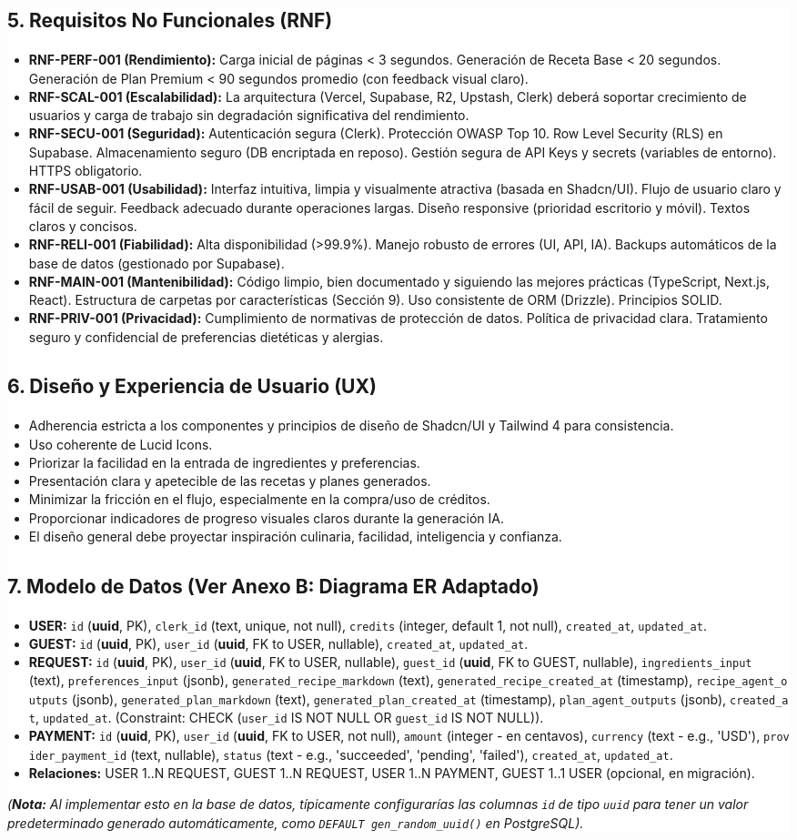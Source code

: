 ## 5. Requisitos No Funcionales (RNF)

*   **RNF-PERF-001 (Rendimiento):** Carga inicial de páginas < 3 segundos. Generación de Receta Base < 20 segundos. Generación de Plan Premium < 90 segundos promedio (con feedback visual claro).
*   **RNF-SCAL-001 (Escalabilidad):** La arquitectura (Vercel, Supabase, R2, Upstash, Clerk) deberá soportar crecimiento de usuarios y carga de trabajo sin degradación significativa del rendimiento.
*   **RNF-SECU-001 (Seguridad):** Autenticación segura (Clerk). Protección OWASP Top 10. Row Level Security (RLS) en Supabase. Almacenamiento seguro (DB encriptada en reposo). Gestión segura de API Keys y secrets (variables de entorno). HTTPS obligatorio.
*   **RNF-USAB-001 (Usabilidad):** Interfaz intuitiva, limpia y visualmente atractiva (basada en Shadcn/UI). Flujo de usuario claro y fácil de seguir. Feedback adecuado durante operaciones largas. Diseño responsive (prioridad escritorio y móvil). Textos claros y concisos.
*   **RNF-RELI-001 (Fiabilidad):** Alta disponibilidad (>99.9%). Manejo robusto de errores (UI, API, IA). Backups automáticos de la base de datos (gestionado por Supabase).
*   **RNF-MAIN-001 (Mantenibilidad):** Código limpio, bien documentado y siguiendo las mejores prácticas (TypeScript, Next.js, React). Estructura de carpetas por características (Sección 9). Uso consistente de ORM (Drizzle). Principios SOLID.
*   **RNF-PRIV-001 (Privacidad):** Cumplimiento de normativas de protección de datos. Política de privacidad clara. Tratamiento seguro y confidencial de preferencias dietéticas y alergias.

## 6. Diseño y Experiencia de Usuario (UX)

*   Adherencia estricta a los componentes y principios de diseño de Shadcn/UI y Tailwind 4 para consistencia.
*   Uso coherente de Lucid Icons.
*   Priorizar la facilidad en la entrada de ingredientes y preferencias.
*   Presentación clara y apetecible de las recetas y planes generados.
*   Minimizar la fricción en el flujo, especialmente en la compra/uso de créditos.
*   Proporcionar indicadores de progreso visuales claros durante la generación IA.
*   El diseño general debe proyectar inspiración culinaria, facilidad, inteligencia y confianza.

## 7. Modelo de Datos (Ver Anexo B: Diagrama ER Adaptado)

*   **USER:** `id` (**uuid**, PK), `clerk_id` (text, unique, not null), `credits` (integer, default 1, not null), `created_at`, `updated_at`.
*   **GUEST:** `id` (**uuid**, PK), `user_id` (**uuid**, FK to USER, nullable), `created_at`, `updated_at`.
*   **REQUEST:** `id` (**uuid**, PK), `user_id` (**uuid**, FK to USER, nullable), `guest_id` (**uuid**, FK to GUEST, nullable), `ingredients_input` (text), `preferences_input` (jsonb), `generated_recipe_markdown` (text), `generated_recipe_created_at` (timestamp), `recipe_agent_outputs` (jsonb), `generated_plan_markdown` (text), `generated_plan_created_at` (timestamp), `plan_agent_outputs` (jsonb), `created_at`, `updated_at`. (Constraint: CHECK (`user_id` IS NOT NULL OR `guest_id` IS NOT NULL)).
*   **PAYMENT:** `id` (**uuid**, PK), `user_id` (**uuid**, FK to USER, not null), `amount` (integer - en centavos), `currency` (text - e.g., 'USD'), `provider_payment_id` (text, nullable), `status` (text - e.g., 'succeeded', 'pending', 'failed'), `created_at`, `updated_at`.
*   **Relaciones:** USER 1..N REQUEST, GUEST 1..N REQUEST, USER 1..N PAYMENT, GUEST 1..1 USER (opcional, en migración).

*(**Nota:** Al implementar esto en la base de datos, típicamente configurarías las columnas `id` de tipo `uuid` para tener un valor predeterminado generado automáticamente, como `DEFAULT gen_random_uuid()` en PostgreSQL).*
